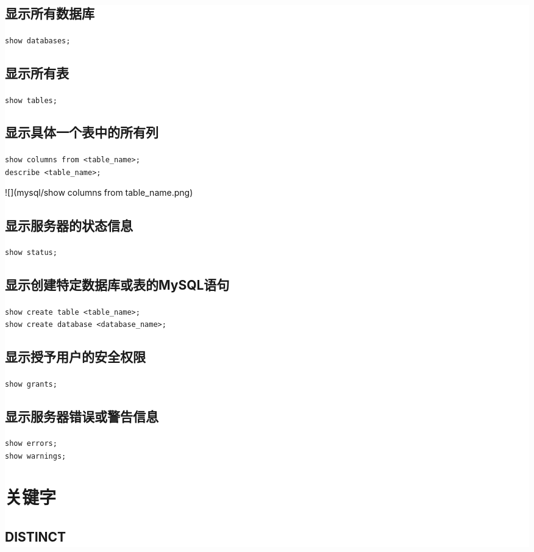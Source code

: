 ## 显示所有数据库

```mysql
show databases;
```

## 显示所有表

```mysql
show tables;
```

## 显示具体一个表中的所有列

```mysql
show columns from <table_name>;
describe <table_name>;
```

![](mysql/show columns from table_name.png)

## 显示服务器的状态信息

```mysql
show status;
```

## 显示创建特定数据库或表的MySQL语句

```mysql
show create table <table_name>;
show create database <database_name>;
```

## 显示授予用户的安全权限

```mysql
show grants;
```

## 显示服务器错误或警告信息

```mysql
show errors;
show warnings;
```

# 关键字

## DISTINCT
